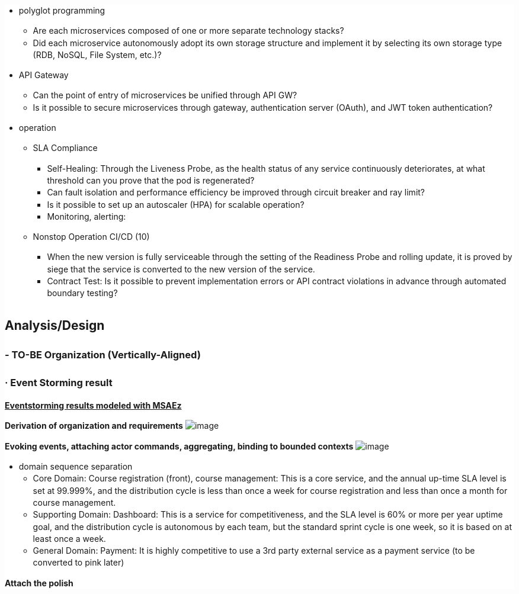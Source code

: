 
  - polyglot programming
    - Are each microservices composed of one or more separate technology stacks?
    - Did each microservice autonomously adopt its own storage structure and implement it by selecting its own storage type (RDB, NoSQL, File System, etc.)?

  - API Gateway
    - Can the point of entry of microservices be unified through API GW?
    - Is it possible to secure microservices through gateway, authentication server (OAuth), and JWT token authentication?

- operation
  - SLA Compliance
    - Self-Healing: Through the Liveness Probe, as the health status of any service continuously deteriorates, at what threshold can you prove that the pod is regenerated?
    - Can fault isolation and performance efficiency be improved through circuit breaker and ray limit?
    - Is it possible to set up an autoscaler (HPA) for scalable operation?
    - Monitoring, alerting:

  - Nonstop Operation CI/CD (10)
    - When the new version is fully serviceable through the setting of the Readiness Probe and rolling update, it is proved by siege that the service is converted to the new version of the service.
    - Contract Test: Is it possible to prevent implementation errors or API contract violations in advance through automated boundary testing?



## Analysis/Design

<h3> - TO-BE Organization (Vertically-Aligned)</h3>

### · Event Storming result
**[Eventstorming results modeled with MSAEz ](http://msaez.io/#/storming/RYTliHDEOOYT0NAZ6Xoodg4HP3H3/18a58ddb3072e7c25041a1c9361a9635)**


**Derivation of organization and requirements**
![image](https://user-images.githubusercontent.com/48303857/79729383-5cfa6400-832a-11ea-89b6-53eca4de1ab8.jpeg)

**Evoking events, attaching actor commands, aggregating, binding to bounded contexts**
![image](https://user-images.githubusercontent.com/48303857/79729452-74d1e800-832a-11ea-9b08-0d2807c69a28.jpeg)

- domain sequence separation 
    - Core Domain: Course registration (front), course management: This is a core service, and the annual up-time SLA level is set at 99.999%, and the distribution cycle is less than once a week for course registration and less than once a month for course management. 
    - Supporting Domain: Dashboard: This is a service for competitiveness, and the SLA level is 60% or more per year uptime goal, and the distribution cycle is autonomous by each team, but the standard sprint cycle is one week, so it is based on at least once a week. 
    - General Domain: Payment: It is highly competitive to use a 3rd party external service as a payment service (to be converted to pink later)


**Attach the polish**
